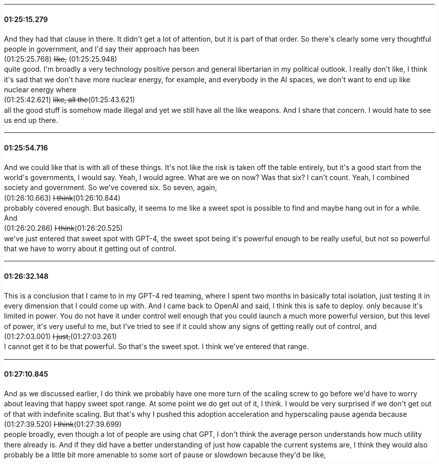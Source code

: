 
---


#### 01:25:15.279

And they had that clause in there. It didn't get a lot of attention, but it is part of that order. So there's clearly some very thoughtful people in government, and I'd say their approach has been   
(01:25:25.768) ~~like,~~ (01:25:25.948)  
quite good. I'm broadly a very technology positive person and general libertarian in my political outlook. I really don't like, I think it's sad that we don't have more nuclear energy, for example, and everybody in the AI spaces, we don't want to end up like nuclear energy where   
(01:25:42.621) ~~like, all the~~(01:25:43.621)  
all the good stuff is somehow made illegal and yet we still have all the like weapons. And I share that concern. I would hate to see us end up there. 


---


#### 01:25:54.716

And we could like that is with all of these things. It's not like the risk is taken off the table entirely, but it's a good start from the world's governments, I would say. Yeah, I would agree. What are we on now? Was that six? I can't count. Yeah, I combined society and government. So we've covered six. So seven, again,   
(01:26:10.663) ~~I think~~(01:26:10.844)  
probably covered enough. But basically, it seems to me like a sweet spot is possible to find and maybe hang out in for a while. And   
(01:26:20.286) ~~I think~~(01:26:20.525)  
we've just entered that sweet spot with GPT-4, the sweet spot being it's powerful enough to be really useful, but not so powerful that we have to worry about it getting out of control. 


---


#### 01:26:32.148

This is a conclusion that I came to in my GPT-4 red teaming, where I spent two months in basically total isolation, just testing it in every dimension that I could come up with. And I came back to OpenAI and said, I think this is safe to deploy. only because it's limited in power. You do not have it under control well enough that you could launch a much more powerful version, but this level of power, it's very useful to me, but I've tried to see if it could show any signs of getting really out of control, and   
(01:27:03.001) ~~I just,~~(01:27:03.261)  
I cannot get it to be that powerful. So that's the sweet spot. I think we've entered that range. 


---


#### 01:27:10.845

And as we discussed earlier, I do think we probably have one more turn of the scaling screw to go before we'd have to worry about leaving that happy sweet spot range. At some point we do get out of it, I think. I would be very surprised if we don't get out of that with indefinite scaling. But that's why I pushed this adoption acceleration and hyperscaling pause agenda because   
(01:27:39.520) ~~I think~~(01:27:39.699)  
people broadly, even though a lot of people are using chat GPT, I don't think the average person understands how much utility there already is. And if they did have a better understanding of just how capable the current systems are, I think they would also probably be a little bit more amenable to some sort of pause or slowdown because they'd be like, 
